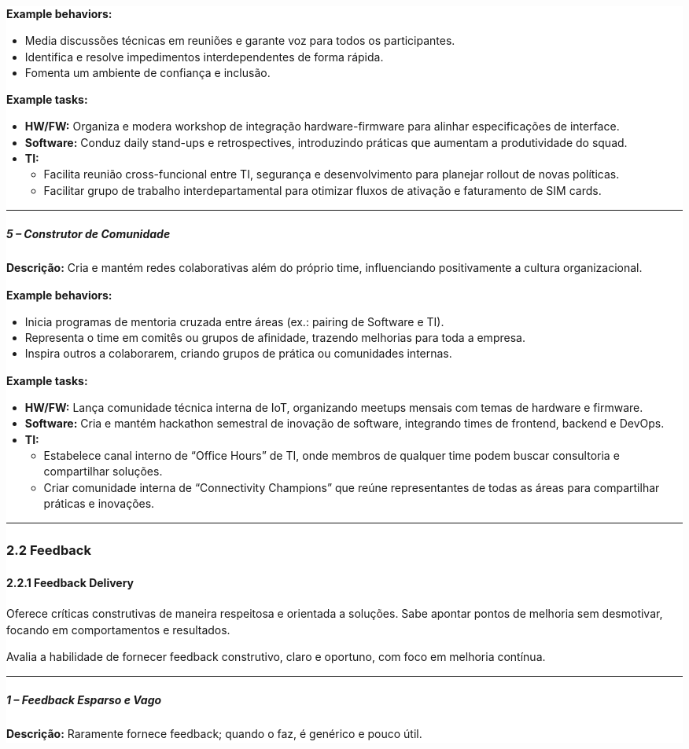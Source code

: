 **Example behaviors:**  
- Media discussões técnicas em reuniões e garante voz para todos os participantes.  
- Identifica e resolve impedimentos interdependentes de forma rápida.  
- Fomenta um ambiente de confiança e inclusão.  

**Example tasks:**  
- **HW/FW:** Organiza e modera workshop de integração hardware-firmware para alinhar especificações de interface.  
- **Software:** Conduz daily stand-ups e retrospectives, introduzindo práticas que aumentam a produtividade do squad.  
- **TI:** 
    - Facilita reunião cross-funcional entre TI, segurança e desenvolvimento para planejar rollout de novas políticas.  
    - Facilitar grupo de trabalho interdepartamental para otimizar fluxos de ativação e faturamento de SIM cards.  

---

##### **5 – Construtor de Comunidade**  
**Descrição:** Cria e mantém redes colaborativas além do próprio time, influenciando positivamente a cultura organizacional.  

**Example behaviors:**  
- Inicia programas de mentoria cruzada entre áreas (ex.: pairing de Software e TI).  
- Representa o time em comitês ou grupos de afinidade, trazendo melhorias para toda a empresa.  
- Inspira outros a colaborarem, criando grupos de prática ou comunidades internas.  

**Example tasks:**  
- **HW/FW:** Lança comunidade técnica interna de IoT, organizando meetups mensais com temas de hardware e firmware.  
- **Software:** Cria e mantém hackathon semestral de inovação de software, integrando times de frontend, backend e DevOps.  
- **TI:** 
    - Estabelece canal interno de “Office Hours” de TI, onde membros de qualquer time podem buscar consultoria e compartilhar soluções.  
    - Criar comunidade interna de “Connectivity Champions” que reúne representantes de todas as áreas para compartilhar práticas e inovações.  

---

### 2.2 Feedback

#### 2.2.1 Feedback Delivery  
Oferece críticas construtivas de maneira respeitosa e orientada a soluções. Sabe apontar pontos de melhoria sem desmotivar, focando em comportamentos e resultados.

Avalia a habilidade de fornecer feedback construtivo, claro e oportuno, com foco em melhoria contínua.

---

##### **1 – Feedback Esparso e Vago**  
**Descrição:** Raramente fornece feedback; quando o faz, é genérico e pouco útil.  
